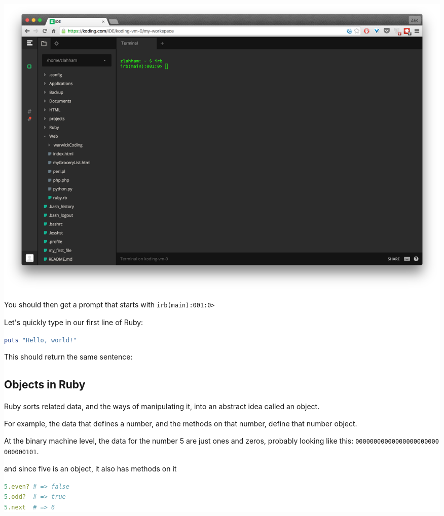 ![Alt text](../images/session_2/ruby_session_2-1.png)

You should then get a prompt that starts with `irb(main):001:0>`

Let's quickly type in our first line of Ruby:
```ruby
puts "Hello, world!"
```

This should return the same sentence:

Objects in Ruby
---------------
Ruby sorts related data, and the ways of manipulating it, into an abstract idea called an object.

For example, the data that defines a number, and the methods on that number, define that number object.

At the binary machine level, the data for the number 5 are just ones and zeros, probably looking like this: `00000000000000000000000000000101`.

and since five is an object, it also has methods on it
```ruby
5.even? # => false
5.odd?  # => true
5.next  # => 6
```
